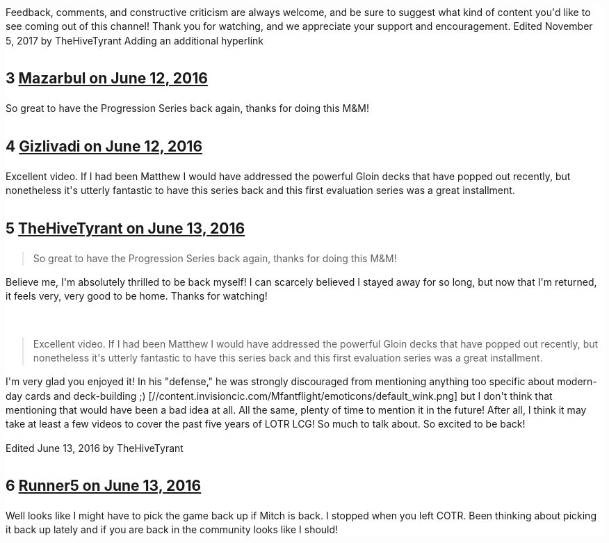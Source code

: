 Feedback, comments, and constructive criticism are always welcome, and be sure to suggest what kind of content you'd like to see coming out of this channel! Thank you for watching, and we appreciate your support and encouragement.
Edited November 5, 2017 by TheHiveTyrant
Adding an additional hyperlink

## 3 [Mazarbul on June 12, 2016](https://community.fantasyflightgames.com/topic/222467-the-lord-of-the-rings-the-card-game-progression-series-the-hive-tyrant/?do=findComment&comment=2263752)

So great to have the Progression Series back again, thanks for doing this M&M!

## 4 [Gizlivadi on June 12, 2016](https://community.fantasyflightgames.com/topic/222467-the-lord-of-the-rings-the-card-game-progression-series-the-hive-tyrant/?do=findComment&comment=2263775)

Excellent video. If I had been Matthew I would have addressed the powerful Gloin decks that have popped out recently, but nonetheless it's utterly fantastic to have this series back and this first evaluation series was a great installment.

## 5 [TheHiveTyrant on June 13, 2016](https://community.fantasyflightgames.com/topic/222467-the-lord-of-the-rings-the-card-game-progression-series-the-hive-tyrant/?do=findComment&comment=2264182)

> So great to have the Progression Series back again, thanks for doing this M&M!

Believe me, I'm absolutely thrilled to be back myself! I can scarcely believed I stayed away for so long, but now that I'm returned, it feels very, very good to be home. Thanks for watching!

 

> Excellent video. If I had been Matthew I would have addressed the powerful Gloin decks that have popped out recently, but nonetheless it's utterly fantastic to have this series back and this first evaluation series was a great installment.

I'm very glad you enjoyed it! In his "defense," he was strongly discouraged from mentioning anything too specific about modern-day cards and deck-building ;) [//content.invisioncic.com/Mfantflight/emoticons/default_wink.png] but I don't think that mentioning that would have been a bad idea at all. All the same, plenty of time to mention it in the future! After all, I think it may take at least a few videos to cover the past five years of LOTR LCG! So much to talk about. So excited to be back!

Edited June 13, 2016 by TheHiveTyrant

## 6 [Runner5 on June 13, 2016](https://community.fantasyflightgames.com/topic/222467-the-lord-of-the-rings-the-card-game-progression-series-the-hive-tyrant/?do=findComment&comment=2264216)

Well looks like I might have to pick the game back up if Mitch is back. I stopped when you left COTR. Been thinking about picking it back up lately and if you are back in the community looks like I should!
